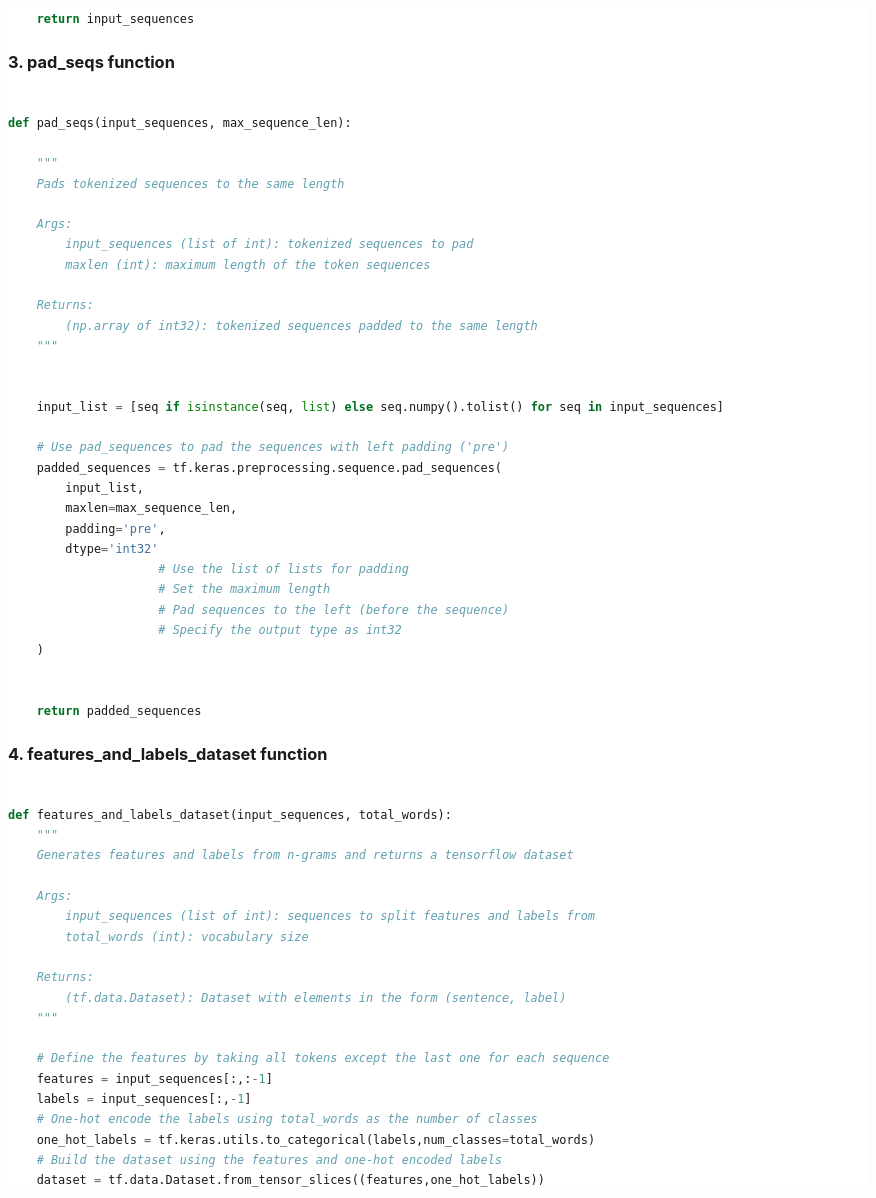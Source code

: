 ```py
    return input_sequences
```

### 3. pad_seqs function
```py

def pad_seqs(input_sequences, max_sequence_len):

    """
    Pads tokenized sequences to the same length

    Args:
        input_sequences (list of int): tokenized sequences to pad
        maxlen (int): maximum length of the token sequences

    Returns:
        (np.array of int32): tokenized sequences padded to the same length
    """

   
    input_list = [seq if isinstance(seq, list) else seq.numpy().tolist() for seq in input_sequences]

    # Use pad_sequences to pad the sequences with left padding ('pre')
    padded_sequences = tf.keras.preprocessing.sequence.pad_sequences(
        input_list,
        maxlen=max_sequence_len,
        padding='pre',
        dtype='int32'
                     # Use the list of lists for padding
                     # Set the maximum length
                     # Pad sequences to the left (before the sequence)
                     # Specify the output type as int32
    )


    return padded_sequences

```

### 4. features_and_labels_dataset function
```py

def features_and_labels_dataset(input_sequences, total_words):
    """
    Generates features and labels from n-grams and returns a tensorflow dataset

    Args:
        input_sequences (list of int): sequences to split features and labels from
        total_words (int): vocabulary size

    Returns:
        (tf.data.Dataset): Dataset with elements in the form (sentence, label)
    """
 
    # Define the features by taking all tokens except the last one for each sequence
    features = input_sequences[:,:-1]
    labels = input_sequences[:,-1]
    # One-hot encode the labels using total_words as the number of classes
    one_hot_labels = tf.keras.utils.to_categorical(labels,num_classes=total_words)
    # Build the dataset using the features and one-hot encoded labels
    dataset = tf.data.Dataset.from_tensor_slices((features,one_hot_labels))

```